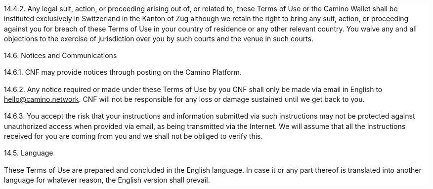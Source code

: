 14.4.2. Any legal suit, action, or proceeding arising out of, or related to, these Terms of Use or the Camino Wallet shall be instituted exclusively in Switzerland in the Kanton of Zug although we retain the right to bring any suit, action, or proceeding against you for breach of these Terms of Use in your country of residence or any other relevant country. You waive any and all objections to the exercise of jurisdiction over you by such courts and the venue in such courts.

14.6. Notices and Communications

14.6.1. CNF may provide notices through posting on the Camino Platform.

14.6.2. Any notice required or made under these Terms of Use by you CNF shall only be made via email in English to [hello@camino.network](mailto:hello@camino.network). CNF will not be responsible for any loss or damage sustained until we get back to you.

14.6.3. You accept the risk that your instructions and information submitted via such instructions may not be protected against unauthorized access when provided via email, as being transmitted via the Internet. We will assume that all the instructions received for you are coming from you and we shall not be obliged to verify this.

14.5. Language

These Terms of Use are prepared and concluded in the English language. In case it or any part thereof is translated into another language for whatever reason, the English version shall prevail.

</main>